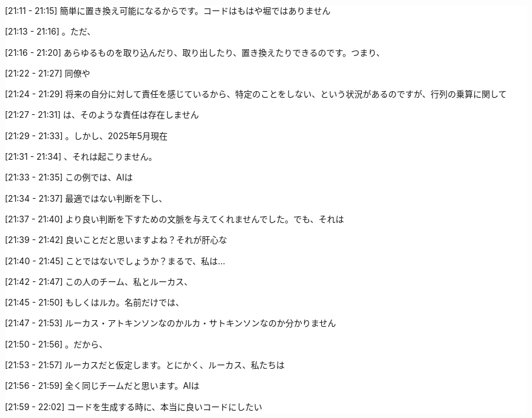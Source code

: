 [21:11 - 21:15]
簡単に置き換え可能になるからです。コードはもはや堀ではありません

[21:13 - 21:16]
。ただ、

[21:16 - 21:20]
あらゆるものを取り込んだり、取り出したり、置き換えたりできるのです。つまり、

[21:22 - 21:27]
同僚や

[21:24 - 21:29]
将来の自分に対して責任を感じているから、特定のことをしない、という状況があるのですが、行列の乗算に関して

[21:27 - 21:31]
は、そのような責任は存在しません

[21:29 - 21:33]
。しかし、2025年5月現在

[21:31 - 21:34]
、それは起こりません。

[21:33 - 21:35]
この例では、AIは

[21:34 - 21:37]
最適ではない判断を下し、

[21:37 - 21:40]
より良い判断を下すための文脈を与えてくれませんでした。でも、それは

[21:39 - 21:42]
良いことだと思いますよね？それが肝心な

[21:40 - 21:45]
ことではないでしょうか？まるで、私は…

[21:42 - 21:47]
この人のチーム、私とルーカス、

[21:45 - 21:50]
もしくはルカ。名前だけでは、

[21:47 - 21:53]
ルーカス・アトキンソンなのかルカ・サトキンソンなのか分かりません

[21:50 - 21:56]
。だから、

[21:53 - 21:57]
ルーカスだと仮定します。とにかく、ルーカス、私たちは

[21:56 - 21:59]
全く同じチームだと思います。AIは

[21:59 - 22:02]
コードを生成する時に、本当に良いコードにしたい

